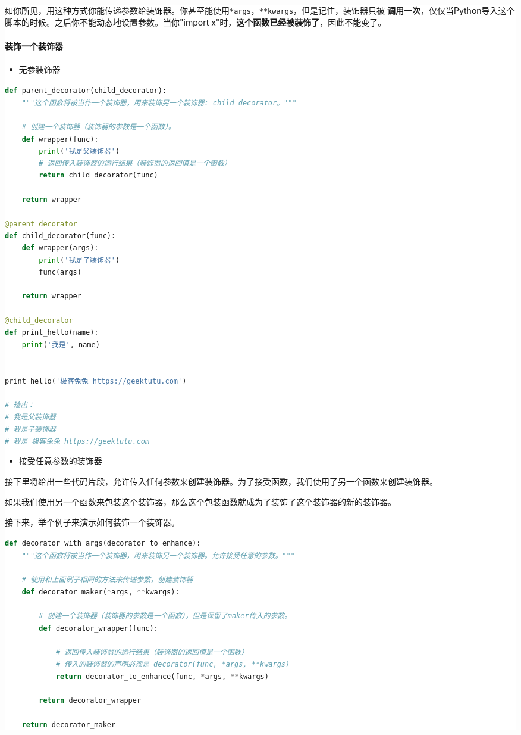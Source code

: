 如你所见，用这种方式你能传递参数给装饰器。你甚至能使用`*args`，`**kwargs`，但是记住，装饰器只被 **调用一次**，仅仅当Python导入这个脚本的时候。之后你不能动态地设置参数。当你"import x"时，**这个函数已经被装饰了**，因此不能变了。

#### 装饰一个装饰器

- 无参装饰器

```python
def parent_decorator(child_decorator):
    """这个函数将被当作一个装饰器，用来装饰另一个装饰器: child_decorator。"""

    # 创建一个装饰器（装饰器的参数是一个函数）。
    def wrapper(func):
        print('我是父装饰器')
        # 返回传入装饰器的运行结果（装饰器的返回值是一个函数）
        return child_decorator(func)

    return wrapper

@parent_decorator
def child_decorator(func):
    def wrapper(args):
        print('我是子装饰器')
        func(args)

    return wrapper

@child_decorator
def print_hello(name):
    print('我是', name)


print_hello('极客兔兔 https://geektutu.com')

# 输出：
# 我是父装饰器
# 我是子装饰器
# 我是 极客兔兔 https://geektutu.com
```

- 接受任意参数的装饰器

接下里将给出一些代码片段，允许传入任何参数来创建装饰器。为了接受函数，我们使用了另一个函数来创建装饰器。

如果我们使用另一个函数来包装这个装饰器，那么这个包装函数就成为了装饰了这个装饰器的新的装饰器。

接下来，举个例子来演示如何装饰一个装饰器。

```python
def decorator_with_args(decorator_to_enhance):
    """这个函数将被当作一个装饰器，用来装饰另一个装饰器。允许接受任意的参数。"""

    # 使用和上面例子相同的方法来传递参数，创建装饰器
    def decorator_maker(*args, **kwargs):

        # 创建一个装饰器（装饰器的参数是一个函数），但是保留了maker传入的参数。
        def decorator_wrapper(func):

            # 返回传入装饰器的运行结果（装饰器的返回值是一个函数）
            # 传入的装饰器的声明必须是 decorator(func, *args, **kwargs)
            return decorator_to_enhance(func, *args, **kwargs)

        return decorator_wrapper

    return decorator_maker
```
